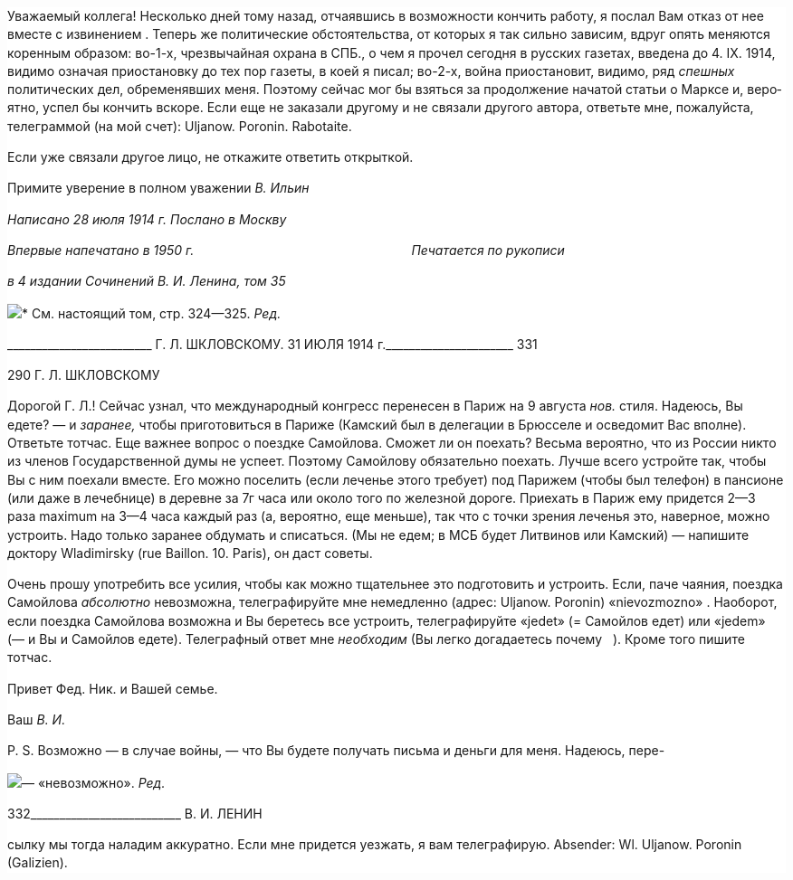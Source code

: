Уважаемый коллега! Несколько дней тому назад, отчаявшись в возможности кон­чить работу, я послал Вам отказ от нее вместе с извинением . Теперь же политические обстоятельства, от которых я так сильно зависим, вдруг опять меняются коренным об­разом: во-1-х, чрезвычайная охрана в СПБ., о чем я прочел сегодня в русских газетах, введена до 4. IX. 1914, видимо означая приостановку до тех пор газеты, в коей я писал; во-2-х, война приостановит, видимо, ряд _спешных_ политических дел, обременявших меня. Поэтому сейчас мог бы взяться за продолжение начатой статьи о Марксе и, веро­ятно, успел бы кончить вскоре. Если еще не заказали другому и не связали другого ав­тора, ответьте мне, пожалуйста, телеграммой (на мой счет): Uljanow. Poronin. Rabotaite.

Если уже связали другое лицо, не откажите ответить открыткой.

Примите уверение в полном уважении _В. Ильин_

_Написано 28 июля 1914 г. Послано в Москву_

_Впервые напечатано в 1950 г.                                                             Печатается по рукописи_

_в 4 издании Сочинений В. И. Ленина, том 35_

![](file:///C:/Users/bot32/AppData/Local/Temp/msohtmlclip1/01/clip_image001.png)* См. настоящий том, стр. 324—325. _Ред._

  

_________________________ Г. Л. ШКЛОВСКОМУ. 31 ИЮЛЯ 1914 г.______________________ 331

290 Г. Л. ШКЛОВСКОМУ

Дорогой Г. Л.! Сейчас узнал, что международный конгресс перенесен в Париж на 9 августа _нов._ стиля. Надеюсь, Вы едете? — и _заранее,_ чтобы приготовиться в Париже (Камский был в делегации в Брюсселе и осведомит Вас вполне). Ответьте тотчас. Еще важнее вопрос о поездке Самойлова. Сможет ли он поехать? Весьма вероятно, что из России никто из членов Государственной думы не успеет. Поэтому Самойлову обяза­тельно поехать. Лучше всего устройте так, чтобы Вы с ним поехали вместе. Его можно поселить (если леченье этого требует) под Парижем (чтобы был телефон) в пансионе (или даже в лечебнице) в деревне за 7г часа или около того по железной дороге. Прие­хать в Париж ему придется 2—3 раза maximum на 3—4 часа каждый раз (а, вероятно, еще меньше), так что с точки зрения леченья это, наверное, можно устроить. Надо только заранее обдумать и списаться. (Мы не едем; в МСБ будет Литвинов или Кам­ский) — напишите доктору Wladimirsky (rue Baillon. 10. Paris), он даст советы.

Очень прошу употребить все усилия, чтобы как можно тщательнее это подготовить и устроить. Если, паче чаяния, поездка Самойлова _абсолютно_ невозможна, телеграфи­руйте мне немедленно (адрес: Uljanow. Poronin) «nievozmozno» . Наоборот, если поезд­ка Самойлова возможна и Вы беретесь все устроить, телеграфируйте «jedet» (= Самой­лов едет) или «jedem» (— и Вы и Самойлов едете). Телеграфный ответ мне _необходим_ (Вы легко догадаетесь почему   ). Кроме того пишите тотчас.

Привет Фед. Ник. и Вашей семье.

Ваш _В. И._

P. S. Возможно — в случае войны, — что Вы будете получать письма и деньги для меня. Надеюсь, пере-

![](file:///C:/Users/bot32/AppData/Local/Temp/msohtmlclip1/01/clip_image002.png)— «невозможно». _Ред._

  

332__________________________ В. И. ЛЕНИН

сылку мы тогда наладим аккуратно. Если мне придется уезжать, я вам телеграфирую. Absender: Wl. Uljanow. Poronin (Galizien).
